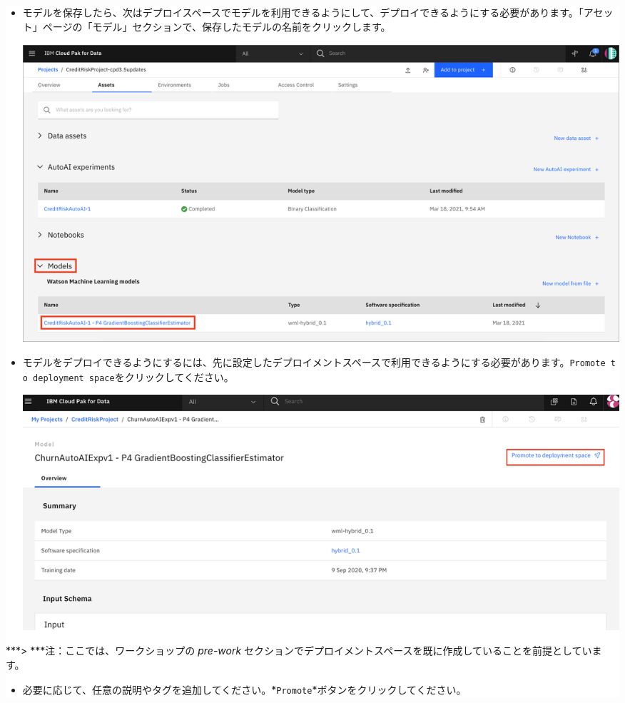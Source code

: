 * モデルを保存したら、次はデプロイスペースでモデルを利用できるようにして、デプロイできるようにする必要があります。「アセット」ページの「モデル」セクションで、保存したモデルの名前をクリックします。

  ![AIモデルの選択](images/autoai-choose-asset-ai-model.png)

* モデルをデプロイできるようにするには、先に設定したデプロイメントスペースで利用できるようにする必要があります。`Promote to deployment space`をクリックしてください。

  ![Deploying the model](images/autoai-promote-to-space.png)

***> ***注：ここでは、ワークショップの *pre-work* セクションでデプロイメントスペースを既に作成していることを前提としています。

* 必要に応じて、任意の説明やタグを追加してください。*`Promote`*ボタンをクリックしてください。
